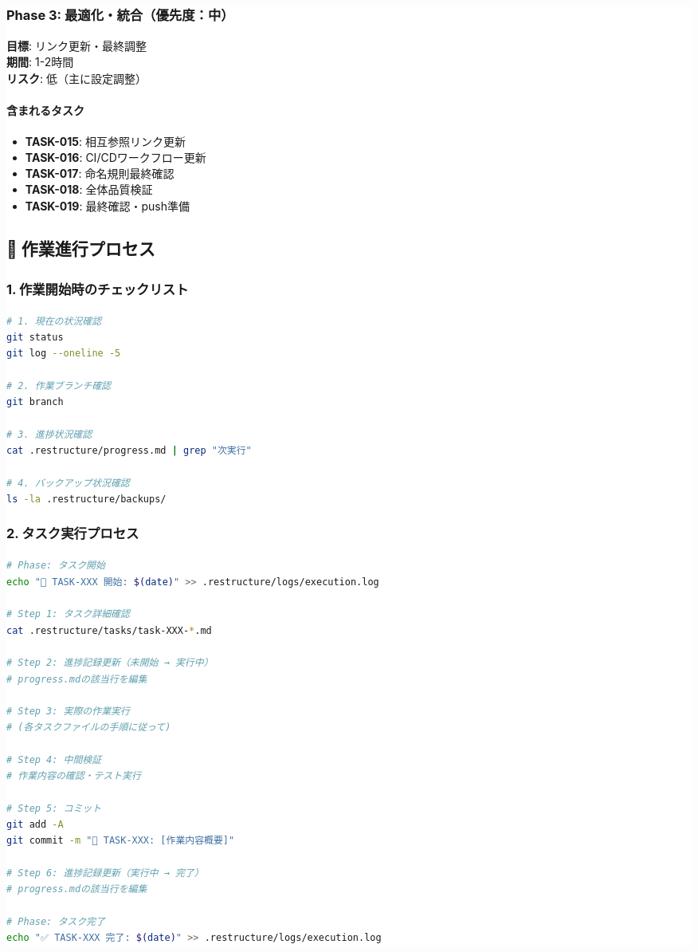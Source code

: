 ### Phase 3: 最適化・統合（優先度：中）
**目標**: リンク更新・最終調整  
**期間**: 1-2時間  
**リスク**: 低（主に設定調整）

#### 含まれるタスク
- **TASK-015**: 相互参照リンク更新
- **TASK-016**: CI/CDワークフロー更新  
- **TASK-017**: 命名規則最終確認
- **TASK-018**: 全体品質検証  
- **TASK-019**: 最終確認・push準備

## 🔧 作業進行プロセス

### 1. 作業開始時のチェックリスト
```bash
# 1. 現在の状況確認
git status
git log --oneline -5

# 2. 作業ブランチ確認
git branch

# 3. 進捗状況確認  
cat .restructure/progress.md | grep "次実行"

# 4. バックアップ状況確認
ls -la .restructure/backups/
```

### 2. タスク実行プロセス
```bash
# Phase: タスク開始
echo "🔄 TASK-XXX 開始: $(date)" >> .restructure/logs/execution.log

# Step 1: タスク詳細確認
cat .restructure/tasks/task-XXX-*.md

# Step 2: 進捗記録更新（未開始 → 実行中）
# progress.mdの該当行を編集

# Step 3: 実際の作業実行
# (各タスクファイルの手順に従って)

# Step 4: 中間検証
# 作業内容の確認・テスト実行

# Step 5: コミット
git add -A
git commit -m "🔧 TASK-XXX: [作業内容概要]"

# Step 6: 進捗記録更新（実行中 → 完了）
# progress.mdの該当行を編集

# Phase: タスク完了
echo "✅ TASK-XXX 完了: $(date)" >> .restructure/logs/execution.log
```
